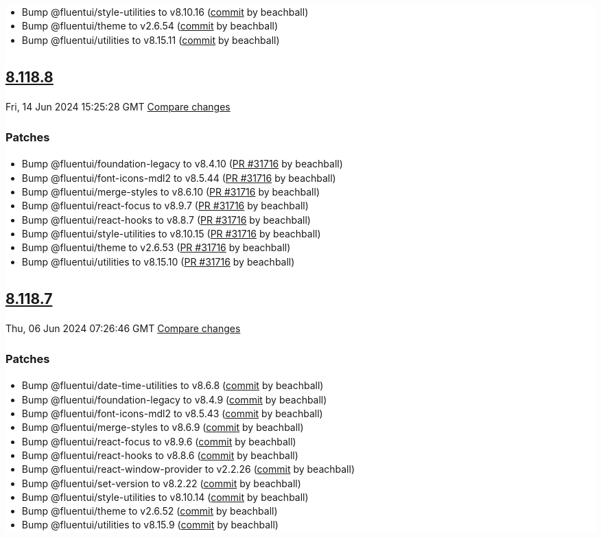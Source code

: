 - Bump @fluentui/style-utilities to v8.10.16 ([commit](https://github.com/microsoft/fluentui/commit/444d2ef497b5be5b4252f4af86ded3d2db7a0850) by beachball)
- Bump @fluentui/theme to v2.6.54 ([commit](https://github.com/microsoft/fluentui/commit/444d2ef497b5be5b4252f4af86ded3d2db7a0850) by beachball)
- Bump @fluentui/utilities to v8.15.11 ([commit](https://github.com/microsoft/fluentui/commit/444d2ef497b5be5b4252f4af86ded3d2db7a0850) by beachball)

## [8.118.8](https://github.com/microsoft/fluentui/tree/@fluentui/react_v8.118.8)

Fri, 14 Jun 2024 15:25:28 GMT 
[Compare changes](https://github.com/microsoft/fluentui/compare/@fluentui/react_v8.118.7..@fluentui/react_v8.118.8)

### Patches

- Bump @fluentui/foundation-legacy to v8.4.10 ([PR #31716](https://github.com/microsoft/fluentui/pull/31716) by beachball)
- Bump @fluentui/font-icons-mdl2 to v8.5.44 ([PR #31716](https://github.com/microsoft/fluentui/pull/31716) by beachball)
- Bump @fluentui/merge-styles to v8.6.10 ([PR #31716](https://github.com/microsoft/fluentui/pull/31716) by beachball)
- Bump @fluentui/react-focus to v8.9.7 ([PR #31716](https://github.com/microsoft/fluentui/pull/31716) by beachball)
- Bump @fluentui/react-hooks to v8.8.7 ([PR #31716](https://github.com/microsoft/fluentui/pull/31716) by beachball)
- Bump @fluentui/style-utilities to v8.10.15 ([PR #31716](https://github.com/microsoft/fluentui/pull/31716) by beachball)
- Bump @fluentui/theme to v2.6.53 ([PR #31716](https://github.com/microsoft/fluentui/pull/31716) by beachball)
- Bump @fluentui/utilities to v8.15.10 ([PR #31716](https://github.com/microsoft/fluentui/pull/31716) by beachball)

## [8.118.7](https://github.com/microsoft/fluentui/tree/@fluentui/react_v8.118.7)

Thu, 06 Jun 2024 07:26:46 GMT 
[Compare changes](https://github.com/microsoft/fluentui/compare/@fluentui/react_v8.118.6..@fluentui/react_v8.118.7)

### Patches

- Bump @fluentui/date-time-utilities to v8.6.8 ([commit](https://github.com/microsoft/fluentui/commit/e5e806f46bd00bc7baffbfe7514a617600ba2d47) by beachball)
- Bump @fluentui/foundation-legacy to v8.4.9 ([commit](https://github.com/microsoft/fluentui/commit/e5e806f46bd00bc7baffbfe7514a617600ba2d47) by beachball)
- Bump @fluentui/font-icons-mdl2 to v8.5.43 ([commit](https://github.com/microsoft/fluentui/commit/e5e806f46bd00bc7baffbfe7514a617600ba2d47) by beachball)
- Bump @fluentui/merge-styles to v8.6.9 ([commit](https://github.com/microsoft/fluentui/commit/e5e806f46bd00bc7baffbfe7514a617600ba2d47) by beachball)
- Bump @fluentui/react-focus to v8.9.6 ([commit](https://github.com/microsoft/fluentui/commit/e5e806f46bd00bc7baffbfe7514a617600ba2d47) by beachball)
- Bump @fluentui/react-hooks to v8.8.6 ([commit](https://github.com/microsoft/fluentui/commit/e5e806f46bd00bc7baffbfe7514a617600ba2d47) by beachball)
- Bump @fluentui/react-window-provider to v2.2.26 ([commit](https://github.com/microsoft/fluentui/commit/e5e806f46bd00bc7baffbfe7514a617600ba2d47) by beachball)
- Bump @fluentui/set-version to v8.2.22 ([commit](https://github.com/microsoft/fluentui/commit/e5e806f46bd00bc7baffbfe7514a617600ba2d47) by beachball)
- Bump @fluentui/style-utilities to v8.10.14 ([commit](https://github.com/microsoft/fluentui/commit/e5e806f46bd00bc7baffbfe7514a617600ba2d47) by beachball)
- Bump @fluentui/theme to v2.6.52 ([commit](https://github.com/microsoft/fluentui/commit/e5e806f46bd00bc7baffbfe7514a617600ba2d47) by beachball)
- Bump @fluentui/utilities to v8.15.9 ([commit](https://github.com/microsoft/fluentui/commit/e5e806f46bd00bc7baffbfe7514a617600ba2d47) by beachball)